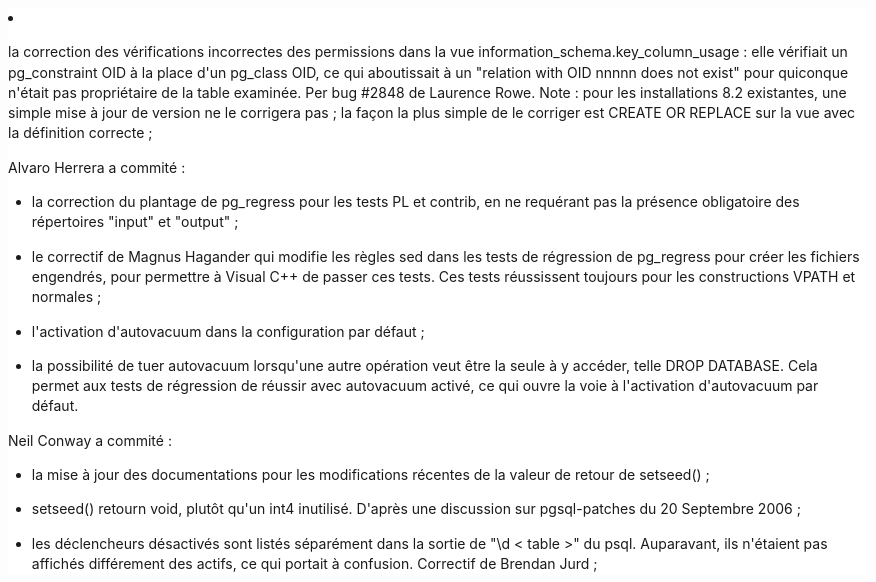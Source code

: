 <li>

la correction des vérifications incorrectes des permissions dans la vue information_schema.key_column_usage&nbsp;: elle vérifiait un pg_constraint OID à la place d'un pg_class OID, ce qui aboutissait à un "relation with OID nnnnn does not exist" pour quiconque n'était pas propriétaire de la table examinée. Per bug #2848 de Laurence Rowe. Note&nbsp;: pour les installations 8.2 existantes, une simple mise à jour de version ne le corrigera pas&nbsp;; la façon la plus simple de le corriger est CREATE OR REPLACE sur la vue avec la définition correcte&nbsp;;</li>

</ul>

<p>

Alvaro Herrera a commité&nbsp;:</p>

<ul>

<li>

la correction du plantage de pg_regress pour les tests PL et contrib, en ne requérant pas la présence obligatoire des répertoires "input" et "output"&nbsp;;</li>

<li>

le correctif de Magnus Hagander qui modifie les règles sed dans les tests de régression de pg_regress pour créer les fichiers engendrés, pour permettre à Visual C++ de passer ces tests. Ces tests réussissent toujours pour les constructions VPATH et normales&nbsp;;</li>

<li>

l'activation d'autovacuum dans la configuration par défaut&nbsp;;</li>

<li>

la possibilité de tuer autovacuum lorsqu'une autre opération veut être la seule à y accéder, telle DROP DATABASE. Cela permet aux tests de régression de réussir avec autovacuum activé, ce qui ouvre la voie à l'activation d'autovacuum par défaut.</li>

</ul>

<p>

Neil Conway a commité&nbsp;:</p>

<ul>

<li>

la mise à jour des documentations pour les modifications récentes de la valeur de retour de setseed()&nbsp;;</li>

<li>

setseed() retourn void, plutôt qu'un int4 inutilisé. D'après une discussion sur pgsql-patches du 20 Septembre 2006&nbsp;;</li>

<li>

les déclencheurs désactivés sont listés séparément dans la sortie de "\d &lt; table &gt;" du psql. Auparavant, ils n'étaient pas affichés différement des actifs, ce qui portait à confusion. Correctif de Brendan Jurd&nbsp;;</li>
